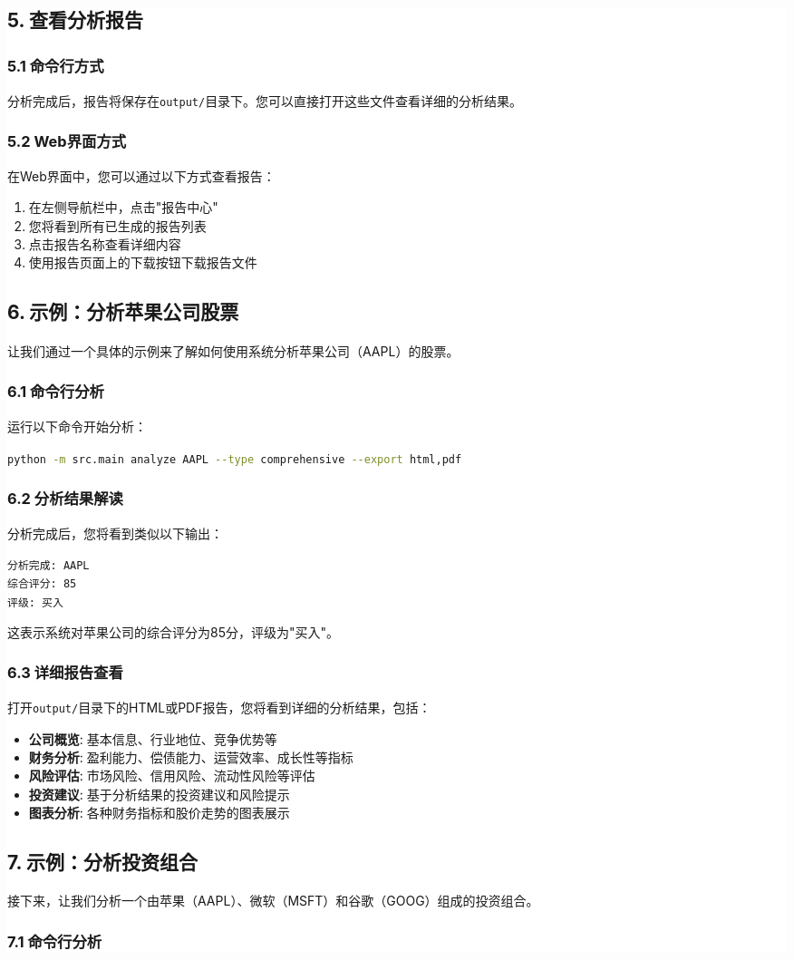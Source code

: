 ## 5. 查看分析报告

### 5.1 命令行方式

分析完成后，报告将保存在`output/`目录下。您可以直接打开这些文件查看详细的分析结果。

### 5.2 Web界面方式

在Web界面中，您可以通过以下方式查看报告：

1. 在左侧导航栏中，点击"报告中心"
2. 您将看到所有已生成的报告列表
3. 点击报告名称查看详细内容
4. 使用报告页面上的下载按钮下载报告文件

## 6. 示例：分析苹果公司股票

让我们通过一个具体的示例来了解如何使用系统分析苹果公司（AAPL）的股票。

### 6.1 命令行分析

运行以下命令开始分析：

```bash
python -m src.main analyze AAPL --type comprehensive --export html,pdf
```

### 6.2 分析结果解读

分析完成后，您将看到类似以下输出：

```
分析完成: AAPL
综合评分: 85
评级: 买入
```

这表示系统对苹果公司的综合评分为85分，评级为"买入"。

### 6.3 详细报告查看

打开`output/`目录下的HTML或PDF报告，您将看到详细的分析结果，包括：

- **公司概览**: 基本信息、行业地位、竞争优势等
- **财务分析**: 盈利能力、偿债能力、运营效率、成长性等指标
- **风险评估**: 市场风险、信用风险、流动性风险等评估
- **投资建议**: 基于分析结果的投资建议和风险提示
- **图表分析**: 各种财务指标和股价走势的图表展示

## 7. 示例：分析投资组合

接下来，让我们分析一个由苹果（AAPL）、微软（MSFT）和谷歌（GOOG）组成的投资组合。

### 7.1 命令行分析
